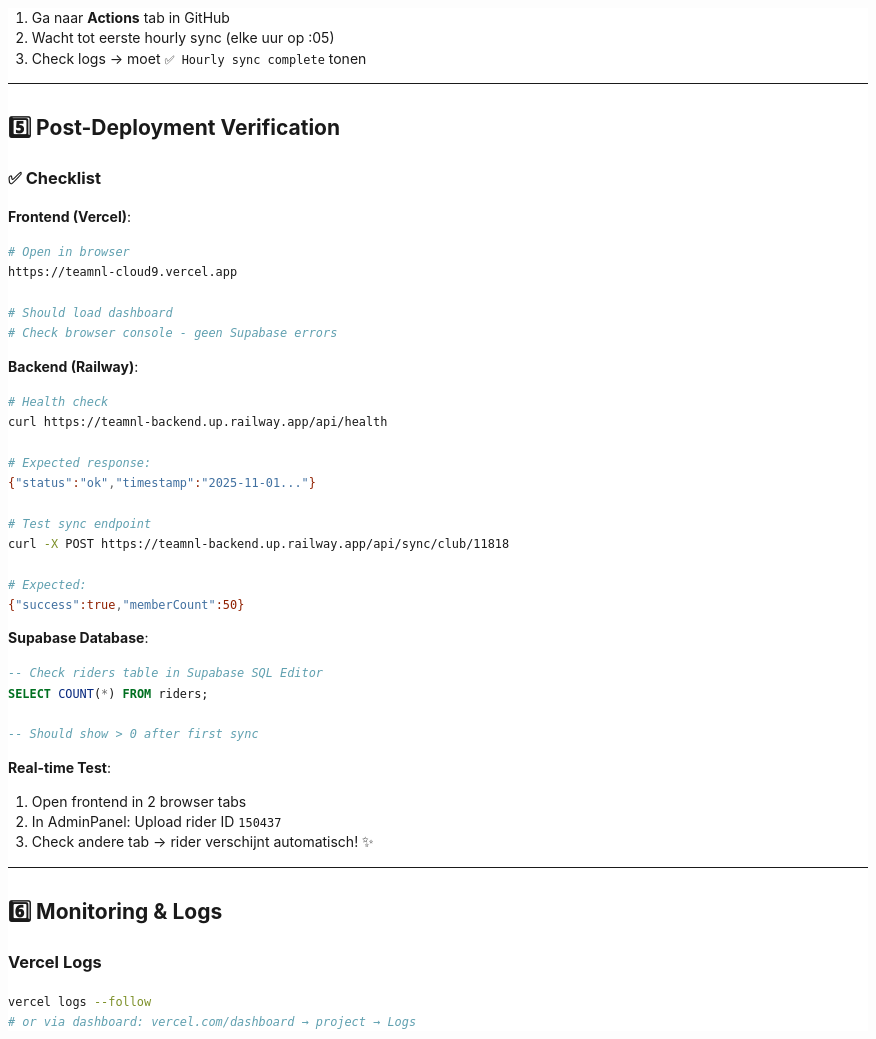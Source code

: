1. Ga naar **Actions** tab in GitHub
2. Wacht tot eerste hourly sync (elke uur op :05)
3. Check logs → moet `✅ Hourly sync complete` tonen

---

## 5️⃣ Post-Deployment Verification

### ✅ Checklist

**Frontend (Vercel)**:
```bash
# Open in browser
https://teamnl-cloud9.vercel.app

# Should load dashboard
# Check browser console - geen Supabase errors
```

**Backend (Railway)**:
```bash
# Health check
curl https://teamnl-backend.up.railway.app/api/health

# Expected response:
{"status":"ok","timestamp":"2025-11-01..."}

# Test sync endpoint
curl -X POST https://teamnl-backend.up.railway.app/api/sync/club/11818

# Expected:
{"success":true,"memberCount":50}
```

**Supabase Database**:
```sql
-- Check riders table in Supabase SQL Editor
SELECT COUNT(*) FROM riders;

-- Should show > 0 after first sync
```

**Real-time Test**:
1. Open frontend in 2 browser tabs
2. In AdminPanel: Upload rider ID `150437`
3. Check andere tab → rider verschijnt automatisch! ✨

---

## 6️⃣ Monitoring & Logs

### Vercel Logs
```bash
vercel logs --follow
# or via dashboard: vercel.com/dashboard → project → Logs
```
